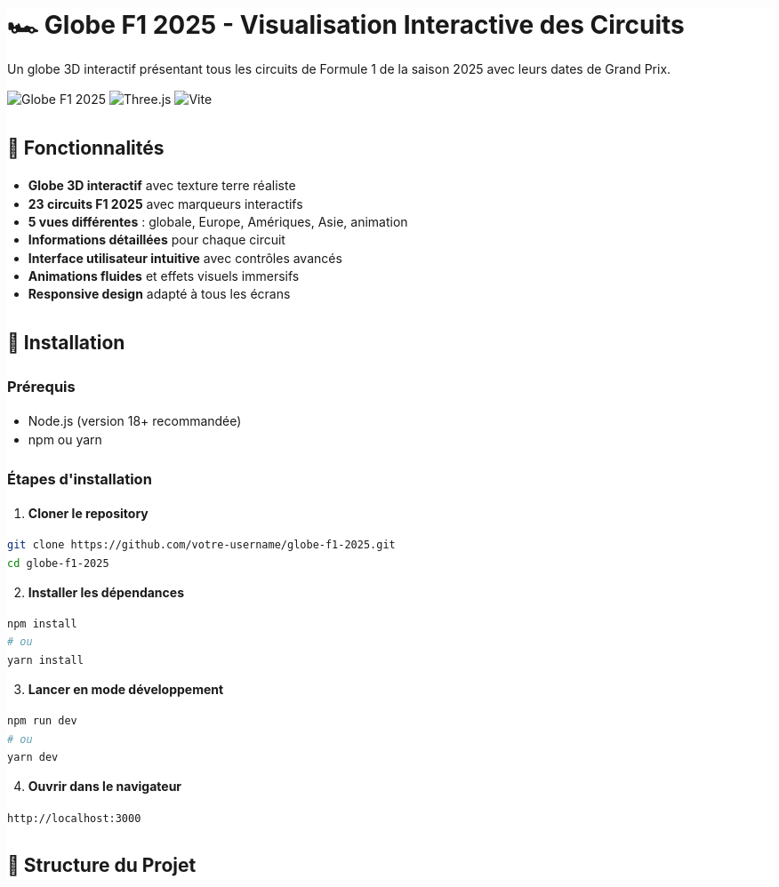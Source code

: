 # 🏎️ Globe F1 2025 - Visualisation Interactive des Circuits

Un globe 3D interactif présentant tous les circuits de Formule 1 de la saison 2025 avec leurs dates de Grand Prix.

![Globe F1 2025](https://img.shields.io/badge/F1-2025-red) ![Three.js](https://img.shields.io/badge/Three.js-0.175.0-blue) ![Vite](https://img.shields.io/badge/Vite-6.2.0-purple)

## 🌟 Fonctionnalités

- **Globe 3D interactif** avec texture terre réaliste
- **23 circuits F1 2025** avec marqueurs interactifs
- **5 vues différentes** : globale, Europe, Amériques, Asie, animation
- **Informations détaillées** pour chaque circuit
- **Interface utilisateur intuitive** avec contrôles avancés
- **Animations fluides** et effets visuels immersifs
- **Responsive design** adapté à tous les écrans

## 🚀 Installation

### Prérequis
- Node.js (version 18+ recommandée)
- npm ou yarn

### Étapes d'installation

1. **Cloner le repository**
```bash
git clone https://github.com/votre-username/globe-f1-2025.git
cd globe-f1-2025
```

2. **Installer les dépendances**
```bash
npm install
# ou
yarn install
```

3. **Lancer en mode développement**
```bash
npm run dev
# ou
yarn dev
```

4. **Ouvrir dans le navigateur**
```
http://localhost:3000
```

## 📁 Structure du Projet
